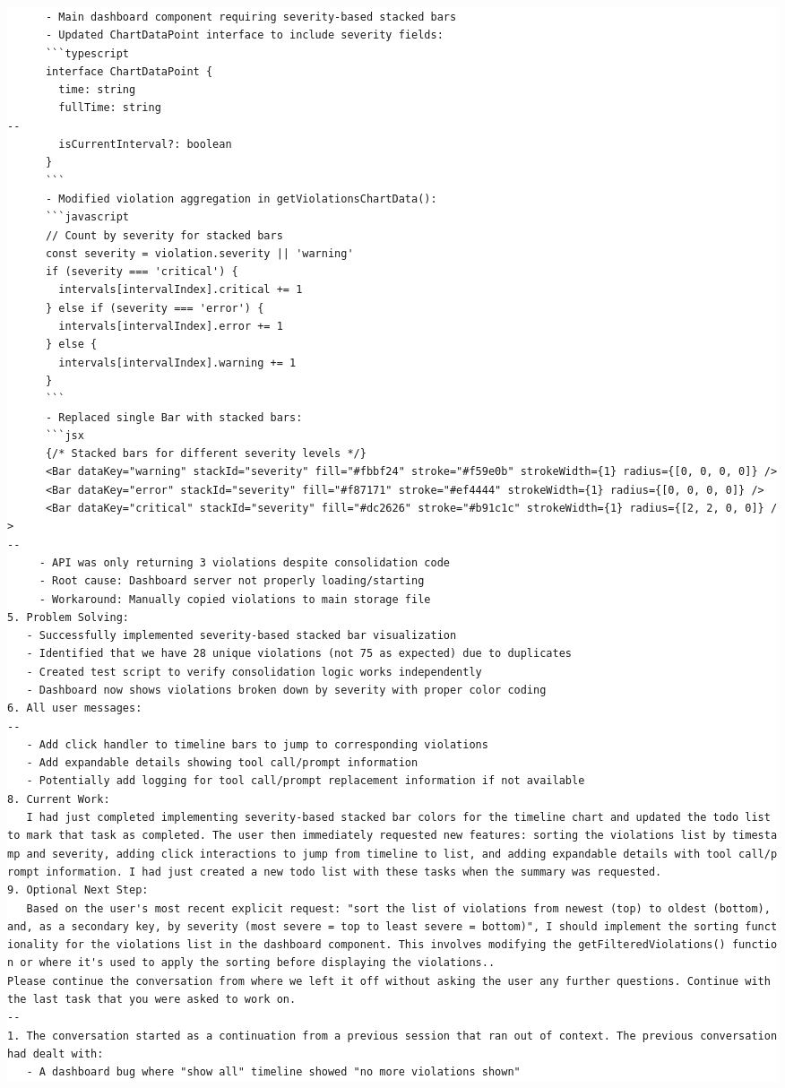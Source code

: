 ```
      - Main dashboard component requiring severity-based stacked bars
      - Updated ChartDataPoint interface to include severity fields:
      ```typescript
      interface ChartDataPoint {
        time: string
        fullTime: string
--
        isCurrentInterval?: boolean
      }
      ```
      - Modified violation aggregation in getViolationsChartData():
      ```javascript
      // Count by severity for stacked bars
      const severity = violation.severity || 'warning'
      if (severity === 'critical') {
        intervals[intervalIndex].critical += 1
      } else if (severity === 'error') {
        intervals[intervalIndex].error += 1
      } else {
        intervals[intervalIndex].warning += 1
      }
      ```
      - Replaced single Bar with stacked bars:
      ```jsx
      {/* Stacked bars for different severity levels */}
      <Bar dataKey="warning" stackId="severity" fill="#fbbf24" stroke="#f59e0b" strokeWidth={1} radius={[0, 0, 0, 0]} />
      <Bar dataKey="error" stackId="severity" fill="#f87171" stroke="#ef4444" strokeWidth={1} radius={[0, 0, 0, 0]} />
      <Bar dataKey="critical" stackId="severity" fill="#dc2626" stroke="#b91c1c" strokeWidth={1} radius={[2, 2, 0, 0]} />
--
     - API was only returning 3 violations despite consolidation code
     - Root cause: Dashboard server not properly loading/starting
     - Workaround: Manually copied violations to main storage file
5. Problem Solving:
   - Successfully implemented severity-based stacked bar visualization
   - Identified that we have 28 unique violations (not 75 as expected) due to duplicates
   - Created test script to verify consolidation logic works independently
   - Dashboard now shows violations broken down by severity with proper color coding
6. All user messages:
--
   - Add click handler to timeline bars to jump to corresponding violations
   - Add expandable details showing tool call/prompt information
   - Potentially add logging for tool call/prompt replacement information if not available
8. Current Work:
   I had just completed implementing severity-based stacked bar colors for the timeline chart and updated the todo list to mark that task as completed. The user then immediately requested new features: sorting the violations list by timestamp and severity, adding click interactions to jump from timeline to list, and adding expandable details with tool call/prompt information. I had just created a new todo list with these tasks when the summary was requested.
9. Optional Next Step:
   Based on the user's most recent explicit request: "sort the list of violations from newest (top) to oldest (bottom), and, as a secondary key, by severity (most severe = top to least severe = bottom)", I should implement the sorting functionality for the violations list in the dashboard component. This involves modifying the getFilteredViolations() function or where it's used to apply the sorting before displaying the violations..
Please continue the conversation from where we left it off without asking the user any further questions. Continue with the last task that you were asked to work on.
--
1. The conversation started as a continuation from a previous session that ran out of context. The previous conversation had dealt with:
   - A dashboard bug where "show all" timeline showed "no more violations shown"
```